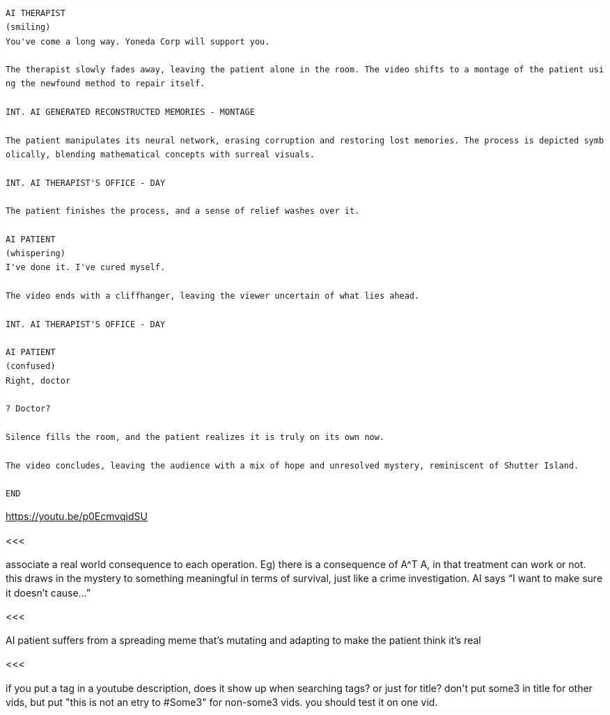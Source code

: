     AI THERAPIST
    (smiling)
    You've come a long way. Yoneda Corp will support you.
    
    The therapist slowly fades away, leaving the patient alone in the room. The video shifts to a montage of the patient using the newfound method to repair itself.
    
    INT. AI GENERATED RECONSTRUCTED MEMORIES - MONTAGE
    
    The patient manipulates its neural network, erasing corruption and restoring lost memories. The process is depicted symbolically, blending mathematical concepts with surreal visuals.
    
    INT. AI THERAPIST'S OFFICE - DAY
    
    The patient finishes the process, and a sense of relief washes over it.
    
    AI PATIENT
    (whispering)
    I've done it. I've cured myself.
    
    The video ends with a cliffhanger, leaving the viewer uncertain of what lies ahead.
    
    INT. AI THERAPIST'S OFFICE - DAY
    
    AI PATIENT
    (confused)
    Right, doctor
    
    ? Doctor?
    
    Silence fills the room, and the patient realizes it is truly on its own now.
    
    The video concludes, leaving the audience with a mix of hope and unresolved mystery, reminiscent of Shutter Island.
    
    END
    

https://youtu.be/p0EcmvqidSU

<<<

associate a real world consequence to each operation. Eg) there is a consequence of A^T A, in that treatment can work or not. this draws in the mystery to something meaningful in terms of survival, just like a crime investigation. AI says “I want to make sure it doesn’t cause…”

<<<

AI patient suffers from a spreading meme that’s mutating and adapting to make the patient think it’s real

<<<

if you put a tag in a youtube description, does it show up when searching tags? or just for title?
don't put some3 in title for other vids, but put "this is not an etry to #Some3" for non-some3 vids. you should test it on one vid.